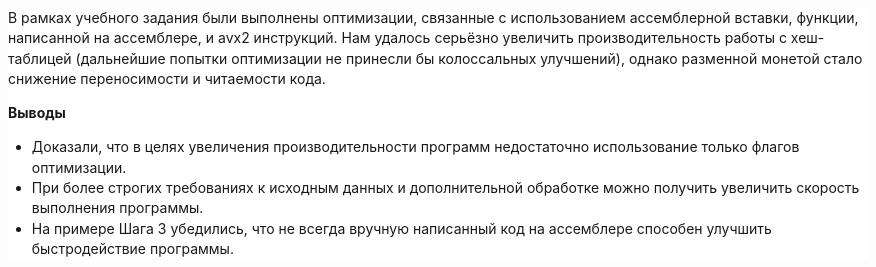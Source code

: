 В рамках учебного задания были выполнены оптимизации, связанные с использованием ассемблерной вставки, функции, написанной на ассемблере, и avx2 инструкций. Нам удалось серьёзно увеличить производительность работы с хеш-таблицей (дальнейшие попытки оптимизации не принесли бы колоссальных улучшений), однако разменной монетой стало снижение переносимости и читаемости кода. 

**Выводы**
* Доказали, что в целях увеличения производительности программ недостаточно использование только флагов оптимизации.
* При более строгих требованиях к исходным данных и дополнительной обработке можно получить увеличить скорость выполнения программы.
* На примере Шага 3 убедились, что не всегда вручную написанный код на ассемблере способен улучшить быстродействие программы.

